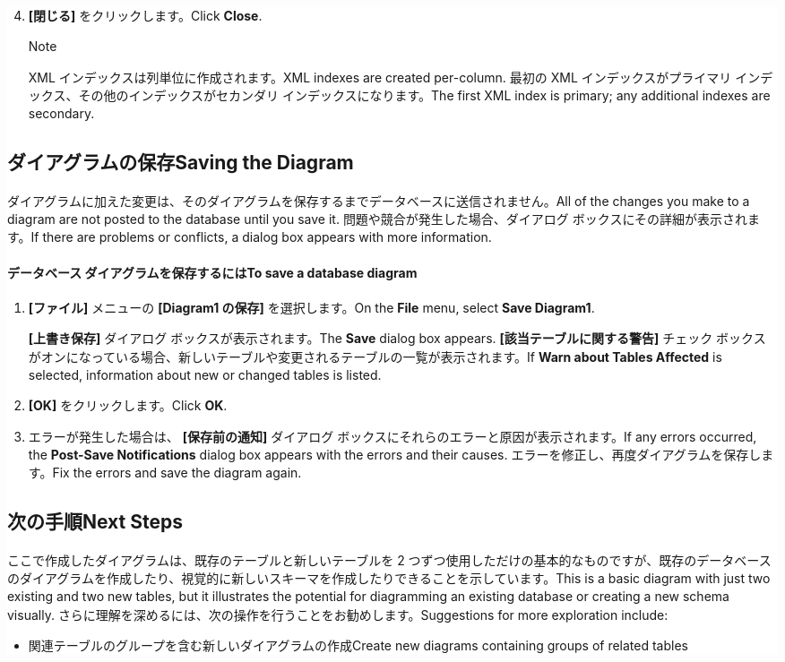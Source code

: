 4.  <span data-ttu-id="2f089-191">**[閉じる]** をクリックします。</span><span class="sxs-lookup"><span data-stu-id="2f089-191">Click **Close**.</span></span>  
  
    > [!NOTE]  
    >  <span data-ttu-id="2f089-192">XML インデックスは列単位に作成されます。</span><span class="sxs-lookup"><span data-stu-id="2f089-192">XML indexes are created per-column.</span></span> <span data-ttu-id="2f089-193">最初の XML インデックスがプライマリ インデックス、その他のインデックスがセカンダリ インデックスになります。</span><span class="sxs-lookup"><span data-stu-id="2f089-193">The first XML index is primary; any additional indexes are secondary.</span></span>  
  
## <a name="saving-the-diagram"></a><span data-ttu-id="2f089-194">ダイアグラムの保存</span><span class="sxs-lookup"><span data-stu-id="2f089-194">Saving the Diagram</span></span>  
 <span data-ttu-id="2f089-195">ダイアグラムに加えた変更は、そのダイアグラムを保存するまでデータベースに送信されません。</span><span class="sxs-lookup"><span data-stu-id="2f089-195">All of the changes you make to a diagram are not posted to the database until you save it.</span></span> <span data-ttu-id="2f089-196">問題や競合が発生した場合、ダイアログ ボックスにその詳細が表示されます。</span><span class="sxs-lookup"><span data-stu-id="2f089-196">If there are problems or conflicts, a dialog box appears with more information.</span></span>  
  
#### <a name="to-save-a-database-diagram"></a><span data-ttu-id="2f089-197">データベース ダイアグラムを保存するには</span><span class="sxs-lookup"><span data-stu-id="2f089-197">To save a database diagram</span></span>  
  
1.  <span data-ttu-id="2f089-198">**[ファイル]** メニューの **[Diagram1 の保存]** を選択します。</span><span class="sxs-lookup"><span data-stu-id="2f089-198">On the **File** menu, select **Save Diagram1**.</span></span>  
  
     <span data-ttu-id="2f089-199">**[上書き保存]** ダイアログ ボックスが表示されます。</span><span class="sxs-lookup"><span data-stu-id="2f089-199">The **Save** dialog box appears.</span></span> <span data-ttu-id="2f089-200">**[該当テーブルに関する警告]** チェック ボックスがオンになっている場合、新しいテーブルや変更されるテーブルの一覧が表示されます。</span><span class="sxs-lookup"><span data-stu-id="2f089-200">If **Warn about Tables Affected** is selected, information about new or changed tables is listed.</span></span>  
  
2.  <span data-ttu-id="2f089-201">**[OK]** をクリックします。</span><span class="sxs-lookup"><span data-stu-id="2f089-201">Click **OK**.</span></span>  
  
3.  <span data-ttu-id="2f089-202">エラーが発生した場合は、 **[保存前の通知]** ダイアログ ボックスにそれらのエラーと原因が表示されます。</span><span class="sxs-lookup"><span data-stu-id="2f089-202">If any errors occurred, the **Post-Save Notifications** dialog box appears with the errors and their causes.</span></span> <span data-ttu-id="2f089-203">エラーを修正し、再度ダイアグラムを保存します。</span><span class="sxs-lookup"><span data-stu-id="2f089-203">Fix the errors and save the diagram again.</span></span>  
  
## <a name="next-steps"></a><span data-ttu-id="2f089-204">次の手順</span><span class="sxs-lookup"><span data-stu-id="2f089-204">Next Steps</span></span>  
 <span data-ttu-id="2f089-205">ここで作成したダイアグラムは、既存のテーブルと新しいテーブルを 2 つずつ使用しただけの基本的なものですが、既存のデータベースのダイアグラムを作成したり、視覚的に新しいスキーマを作成したりできることを示しています。</span><span class="sxs-lookup"><span data-stu-id="2f089-205">This is a basic diagram with just two existing and two new tables, but it illustrates the potential for diagramming an existing database or creating a new schema visually.</span></span> <span data-ttu-id="2f089-206">さらに理解を深めるには、次の操作を行うことをお勧めします。</span><span class="sxs-lookup"><span data-stu-id="2f089-206">Suggestions for more exploration include:</span></span>  
  
-   <span data-ttu-id="2f089-207">関連テーブルのグループを含む新しいダイアグラムの作成</span><span class="sxs-lookup"><span data-stu-id="2f089-207">Create new diagrams containing groups of related tables</span></span>  
  